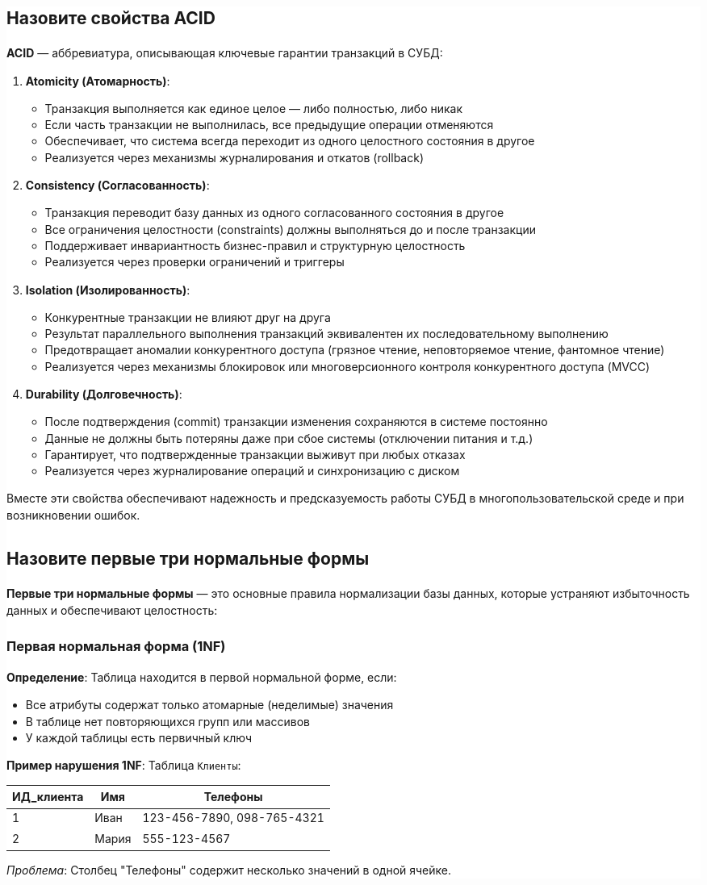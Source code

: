 ## Назовите свойства ACID

**ACID** — аббревиатура, описывающая ключевые гарантии транзакций в СУБД:

1. **Atomicity (Атомарность)**:
   - Транзакция выполняется как единое целое — либо полностью, либо никак
   - Если часть транзакции не выполнилась, все предыдущие операции отменяются
   - Обеспечивает, что система всегда переходит из одного целостного состояния в другое
   - Реализуется через механизмы журналирования и откатов (rollback)

2. **Consistency (Согласованность)**:
   - Транзакция переводит базу данных из одного согласованного состояния в другое
   - Все ограничения целостности (constraints) должны выполняться до и после транзакции
   - Поддерживает инвариантность бизнес-правил и структурную целостность
   - Реализуется через проверки ограничений и триггеры

3. **Isolation (Изолированность)**:
   - Конкурентные транзакции не влияют друг на друга
   - Результат параллельного выполнения транзакций эквивалентен их последовательному выполнению
   - Предотвращает аномалии конкурентного доступа (грязное чтение, неповторяемое чтение, фантомное чтение)
   - Реализуется через механизмы блокировок или многоверсионного контроля конкурентного доступа (MVCC)

4. **Durability (Долговечность)**:
   - После подтверждения (commit) транзакции изменения сохраняются в системе постоянно
   - Данные не должны быть потеряны даже при сбое системы (отключении питания и т.д.)
   - Гарантирует, что подтвержденные транзакции выживут при любых отказах
   - Реализуется через журналирование операций и синхронизацию с диском

Вместе эти свойства обеспечивают надежность и предсказуемость работы СУБД в многопользовательской среде и при возникновении ошибок.

## Назовите первые три нормальные формы

**Первые три нормальные формы** — это основные правила нормализации базы данных, которые устраняют избыточность данных и обеспечивают целостность:

### Первая нормальная форма (1NF)

**Определение**: Таблица находится в первой нормальной форме, если:
- Все атрибуты содержат только атомарные (неделимые) значения
- В таблице нет повторяющихся групп или массивов
- У каждой таблицы есть первичный ключ

**Пример нарушения 1NF**:
Таблица `Клиенты`:

| ИД_клиента | Имя     | Телефоны                   | 
|------------|---------|----------------------------|
| 1          | Иван    | 123-456-7890, 098-765-4321 |
| 2          | Мария   | 555-123-4567               |

*Проблема*: Столбец "Телефоны" содержит несколько значений в одной ячейке.
